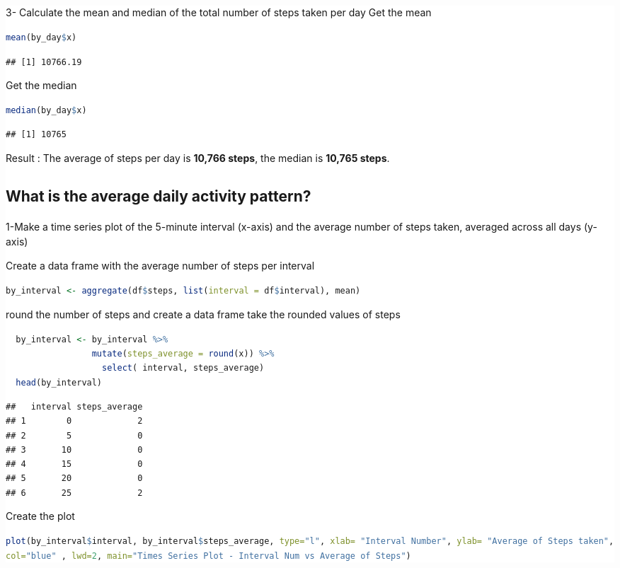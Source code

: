 
3- Calculate the mean and median of the total number of steps taken per day
Get the mean

```r
mean(by_day$x)
```

```
## [1] 10766.19
```
Get the median


```r
median(by_day$x)
```

```
## [1] 10765
```


Result : The average of steps per day is **10,766 steps**, the median is **10,765 steps**.

## What is the average daily activity pattern?
 1-Make a time series plot of the 5-minute interval (x-axis) and the average number of steps taken, averaged across all days (y-axis)
 
 Create a data frame with the average number of steps per interval

```r
by_interval <- aggregate(df$steps, list(interval = df$interval), mean)
```
 
 round the number of steps and create a data frame take the rounded values of steps

```r
  by_interval <- by_interval %>% 
                 mutate(steps_average = round(x)) %>%
                   select( interval, steps_average)
  head(by_interval)
```

```
##   interval steps_average
## 1        0             2
## 2        5             0
## 3       10             0
## 4       15             0
## 5       20             0
## 6       25             2
```
 
 Create the plot

```r
plot(by_interval$interval, by_interval$steps_average, type="l", xlab= "Interval Number", ylab= "Average of Steps taken", col="blue" , lwd=2, main="Times Series Plot - Interval Num vs Average of Steps")
```
